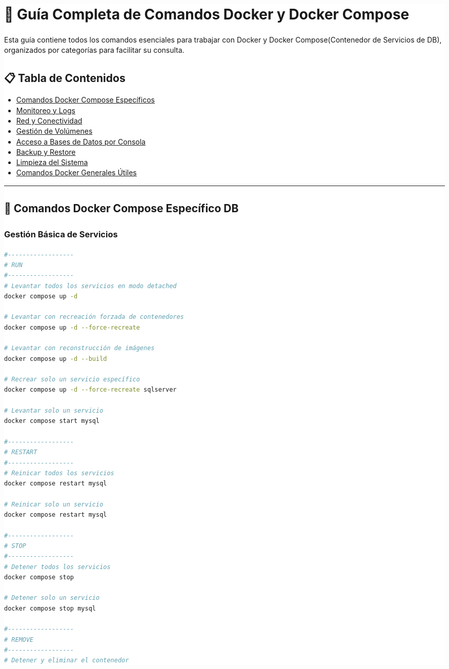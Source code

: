# 🐳 Guía Completa de Comandos Docker y Docker Compose

Esta guía contiene todos los comandos esenciales para trabajar con Docker y Docker Compose(Contenedor de Servicios de DB), organizados por categorías para facilitar su consulta.

## 📋 Tabla de Contenidos

- [Comandos Docker Compose Específicos](#compose)
- [Monitoreo y Logs](#monitoreoLogs)
- [Red y Conectividad](#redConectividad)
- [Gestión de Volúmenes](#gestionVolumenes)
- [Acceso a Bases de Datos por Consola](#dbConsola)
- [Backup y Restore](#backupRestore)
- [Limpieza del Sistema](#limpiezaSistema)
- [Comandos Docker Generales Útiles](#general)

---

<h2 id="compose">🚀 Comandos Docker Compose Específico DB</h2>

### Gestión Básica de Servicios

```bash
#------------------
# RUN
#------------------
# Levantar todos los servicios en modo detached
docker compose up -d

# Levantar con recreación forzada de contenedores
docker compose up -d --force-recreate

# Levantar con reconstrucción de imágenes
docker compose up -d --build

# Recrear solo un servicio específico
docker compose up -d --force-recreate sqlserver

# Levantar solo un servicio
docker compose start mysql

#------------------
# RESTART
#------------------
# Reinicar todos los servicios
docker compose restart mysql

# Reinicar solo un servicio
docker compose restart mysql

#------------------
# STOP
#------------------
# Detener todos los servicios
docker compose stop

# Detener solo un servicio
docker compose stop mysql

#------------------
# REMOVE
#------------------
# Detener y eliminar el contenedor
```